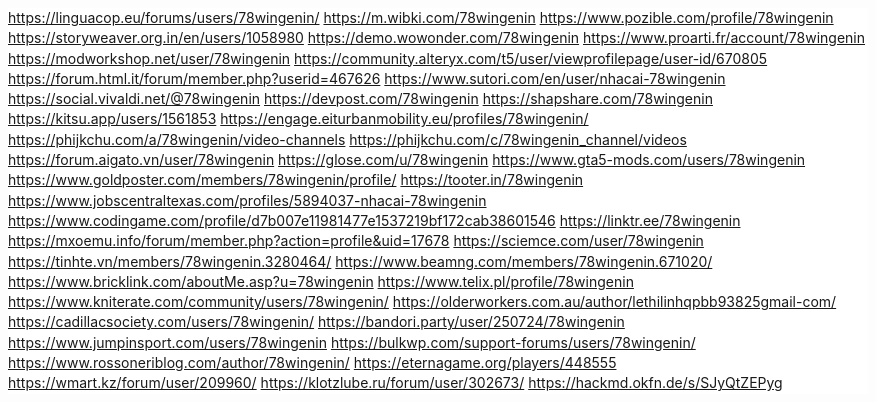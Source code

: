 <a href="https://linguacop.eu/forums/users/78wingenin/">https://linguacop.eu/forums/users/78wingenin/</a>
<a href="https://m.wibki.com/78wingenin">https://m.wibki.com/78wingenin</a>
<a href="https://www.pozible.com/profile/78wingenin">https://www.pozible.com/profile/78wingenin</a>
<a href="https://storyweaver.org.in/en/users/1058980">https://storyweaver.org.in/en/users/1058980</a>
<a href="https://demo.wowonder.com/78wingenin">https://demo.wowonder.com/78wingenin</a>
<a href="https://www.proarti.fr/account/78wingenin">https://www.proarti.fr/account/78wingenin</a>
<a href="https://modworkshop.net/user/78wingenin">https://modworkshop.net/user/78wingenin</a>
<a href="https://community.alteryx.com/t5/user/viewprofilepage/user-id/670805">https://community.alteryx.com/t5/user/viewprofilepage/user-id/670805</a>
<a href="https://forum.html.it/forum/member.php?userid=467626">https://forum.html.it/forum/member.php?userid=467626</a>
<a href="https://www.sutori.com/en/user/nhacai-78wingenin">https://www.sutori.com/en/user/nhacai-78wingenin</a>
<a href="https://social.vivaldi.net/@78wingenin">https://social.vivaldi.net/@78wingenin</a>
<a href="https://devpost.com/78wingenin">https://devpost.com/78wingenin</a>
<a href="https://shapshare.com/78wingenin">https://shapshare.com/78wingenin</a>
<a href="https://kitsu.app/users/1561853">https://kitsu.app/users/1561853</a>
<a href="https://engage.eiturbanmobility.eu/profiles/78wingenin/">https://engage.eiturbanmobility.eu/profiles/78wingenin/</a>
<a href="https://phijkchu.com/a/78wingenin/video-channels">https://phijkchu.com/a/78wingenin/video-channels</a>
<a href="https://phijkchu.com/c/78wingenin_channel/videos">https://phijkchu.com/c/78wingenin_channel/videos</a>
<a href="https://forum.aigato.vn/user/78wingenin">https://forum.aigato.vn/user/78wingenin</a>
<a href="https://glose.com/u/78wingenin">https://glose.com/u/78wingenin</a>
<a href="https://www.gta5-mods.com/users/78wingenin">https://www.gta5-mods.com/users/78wingenin</a>
<a href="https://www.goldposter.com/members/78wingenin/profile/">https://www.goldposter.com/members/78wingenin/profile/</a>
<a href="https://tooter.in/78wingenin">https://tooter.in/78wingenin</a>
<a href="https://www.jobscentraltexas.com/profiles/5894037-nhacai-78wingenin">https://www.jobscentraltexas.com/profiles/5894037-nhacai-78wingenin</a>
<a href="https://www.codingame.com/profile/d7b007e11981477e1537219bf172cab38601546">https://www.codingame.com/profile/d7b007e11981477e1537219bf172cab38601546</a>
<a href="https://linktr.ee/78wingenin">https://linktr.ee/78wingenin</a>
<a href="https://mxoemu.info/forum/member.php?action=profile&uid=17678">https://mxoemu.info/forum/member.php?action=profile&uid=17678</a>
<a href="https://sciemce.com/user/78wingenin">https://sciemce.com/user/78wingenin</a>
<a href="https://tinhte.vn/members/78wingenin.3280464/">https://tinhte.vn/members/78wingenin.3280464/</a>
<a href="https://www.beamng.com/members/78wingenin.671020/">https://www.beamng.com/members/78wingenin.671020/</a>
<a href="https://www.bricklink.com/aboutMe.asp?u=78wingenin">https://www.bricklink.com/aboutMe.asp?u=78wingenin</a>
<a href="https://www.telix.pl/profile/78wingenin">https://www.telix.pl/profile/78wingenin</a>
<a href="https://www.kniterate.com/community/users/78wingenin/">https://www.kniterate.com/community/users/78wingenin/</a>
<a href="https://olderworkers.com.au/author/lethilinhqpbb93825gmail-com/">https://olderworkers.com.au/author/lethilinhqpbb93825gmail-com/</a>
<a href="https://cadillacsociety.com/users/78wingenin/">https://cadillacsociety.com/users/78wingenin/</a>
<a href="https://bandori.party/user/250724/78wingenin">https://bandori.party/user/250724/78wingenin</a>
<a href="https://www.jumpinsport.com/users/78wingenin">https://www.jumpinsport.com/users/78wingenin</a>
<a href="https://bulkwp.com/support-forums/users/78wingenin/">https://bulkwp.com/support-forums/users/78wingenin/</a>
<a href="https://www.rossoneriblog.com/author/78wingenin/">https://www.rossoneriblog.com/author/78wingenin/</a>
<a href="https://eternagame.org/players/448555">https://eternagame.org/players/448555</a>
<a href="https://wmart.kz/forum/user/209960/">https://wmart.kz/forum/user/209960/</a>
<a href="https://klotzlube.ru/forum/user/302673/">https://klotzlube.ru/forum/user/302673/</a>
<a href="https://hackmd.okfn.de/s/SJyQtZEPyg">https://hackmd.okfn.de/s/SJyQtZEPyg</a>